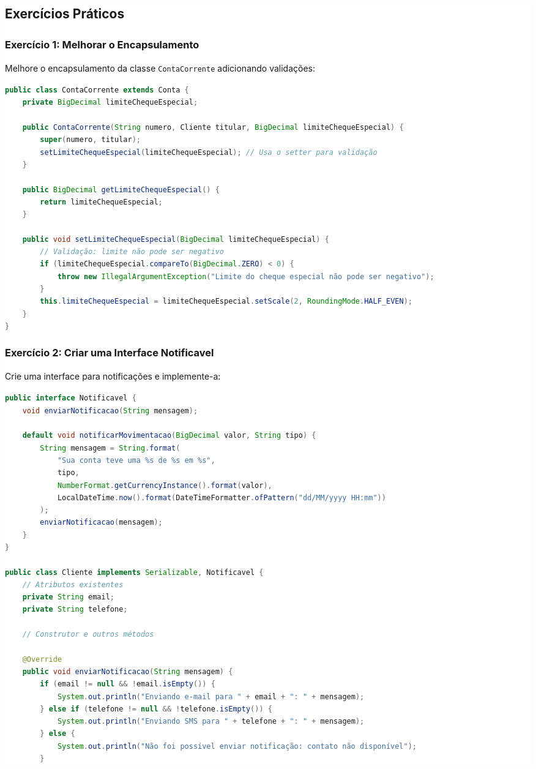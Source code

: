## Exercícios Práticos

### Exercício 1: Melhorar o Encapsulamento

Melhore o encapsulamento da classe `ContaCorrente` adicionando validações:

```java
public class ContaCorrente extends Conta {
    private BigDecimal limiteChequeEspecial;
    
    public ContaCorrente(String numero, Cliente titular, BigDecimal limiteChequeEspecial) {
        super(numero, titular);
        setLimiteChequeEspecial(limiteChequeEspecial); // Usa o setter para validação
    }
    
    public BigDecimal getLimiteChequeEspecial() {
        return limiteChequeEspecial;
    }
    
    public void setLimiteChequeEspecial(BigDecimal limiteChequeEspecial) {
        // Validação: limite não pode ser negativo
        if (limiteChequeEspecial.compareTo(BigDecimal.ZERO) < 0) {
            throw new IllegalArgumentException("Limite do cheque especial não pode ser negativo");
        }
        this.limiteChequeEspecial = limiteChequeEspecial.setScale(2, RoundingMode.HALF_EVEN);
    }
}
```

### Exercício 2: Criar uma Interface Notificavel

Crie uma interface para notificações e implemente-a:

```java
public interface Notificavel {
    void enviarNotificacao(String mensagem);
    
    default void notificarMovimentacao(BigDecimal valor, String tipo) {
        String mensagem = String.format(
            "Sua conta teve uma %s de %s em %s",
            tipo,
            NumberFormat.getCurrencyInstance().format(valor),
            LocalDateTime.now().format(DateTimeFormatter.ofPattern("dd/MM/yyyy HH:mm"))
        );
        enviarNotificacao(mensagem);
    }
}

public class Cliente implements Serializable, Notificavel {
    // Atributos existentes
    private String email;
    private String telefone;
    
    // Construtor e outros métodos
    
    @Override
    public void enviarNotificacao(String mensagem) {
        if (email != null && !email.isEmpty()) {
            System.out.println("Enviando e-mail para " + email + ": " + mensagem);
        } else if (telefone != null && !telefone.isEmpty()) {
            System.out.println("Enviando SMS para " + telefone + ": " + mensagem);
        } else {
            System.out.println("Não foi possível enviar notificação: contato não disponível");
        }
```